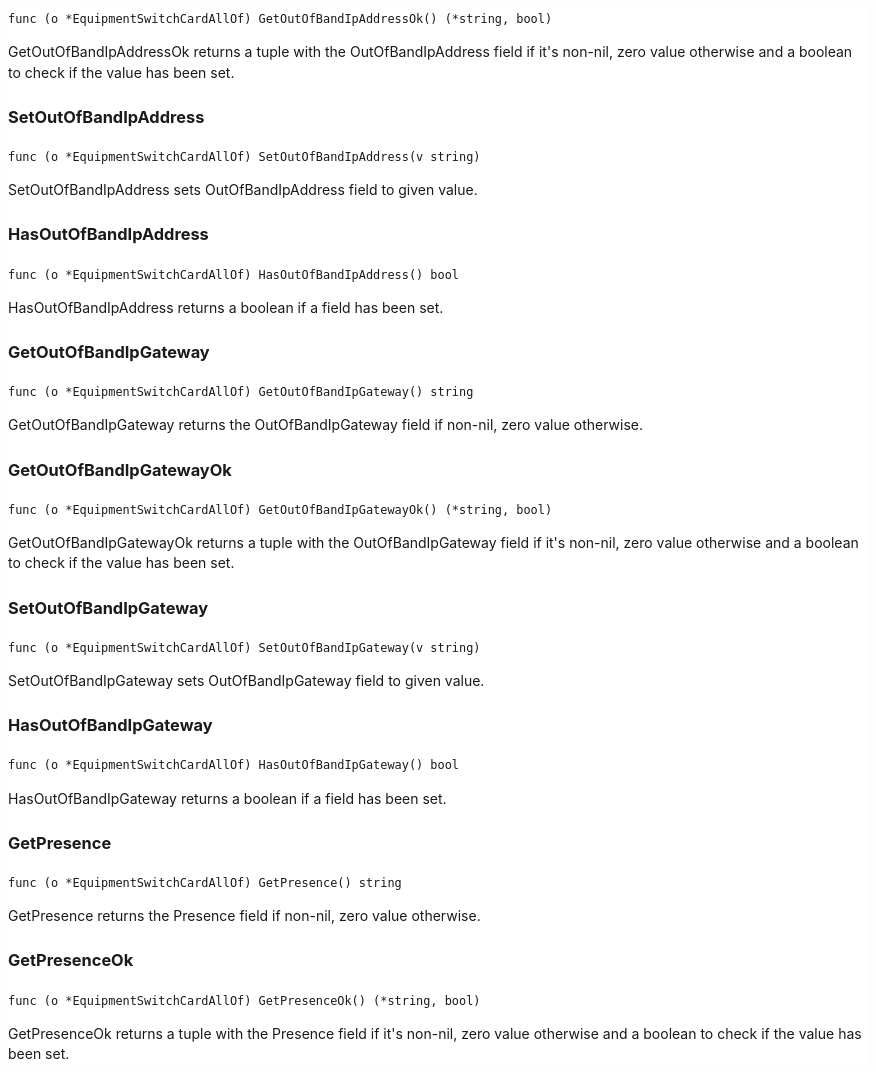`func (o *EquipmentSwitchCardAllOf) GetOutOfBandIpAddressOk() (*string, bool)`

GetOutOfBandIpAddressOk returns a tuple with the OutOfBandIpAddress field if it's non-nil, zero value otherwise
and a boolean to check if the value has been set.

### SetOutOfBandIpAddress

`func (o *EquipmentSwitchCardAllOf) SetOutOfBandIpAddress(v string)`

SetOutOfBandIpAddress sets OutOfBandIpAddress field to given value.

### HasOutOfBandIpAddress

`func (o *EquipmentSwitchCardAllOf) HasOutOfBandIpAddress() bool`

HasOutOfBandIpAddress returns a boolean if a field has been set.

### GetOutOfBandIpGateway

`func (o *EquipmentSwitchCardAllOf) GetOutOfBandIpGateway() string`

GetOutOfBandIpGateway returns the OutOfBandIpGateway field if non-nil, zero value otherwise.

### GetOutOfBandIpGatewayOk

`func (o *EquipmentSwitchCardAllOf) GetOutOfBandIpGatewayOk() (*string, bool)`

GetOutOfBandIpGatewayOk returns a tuple with the OutOfBandIpGateway field if it's non-nil, zero value otherwise
and a boolean to check if the value has been set.

### SetOutOfBandIpGateway

`func (o *EquipmentSwitchCardAllOf) SetOutOfBandIpGateway(v string)`

SetOutOfBandIpGateway sets OutOfBandIpGateway field to given value.

### HasOutOfBandIpGateway

`func (o *EquipmentSwitchCardAllOf) HasOutOfBandIpGateway() bool`

HasOutOfBandIpGateway returns a boolean if a field has been set.

### GetPresence

`func (o *EquipmentSwitchCardAllOf) GetPresence() string`

GetPresence returns the Presence field if non-nil, zero value otherwise.

### GetPresenceOk

`func (o *EquipmentSwitchCardAllOf) GetPresenceOk() (*string, bool)`

GetPresenceOk returns a tuple with the Presence field if it's non-nil, zero value otherwise
and a boolean to check if the value has been set.

